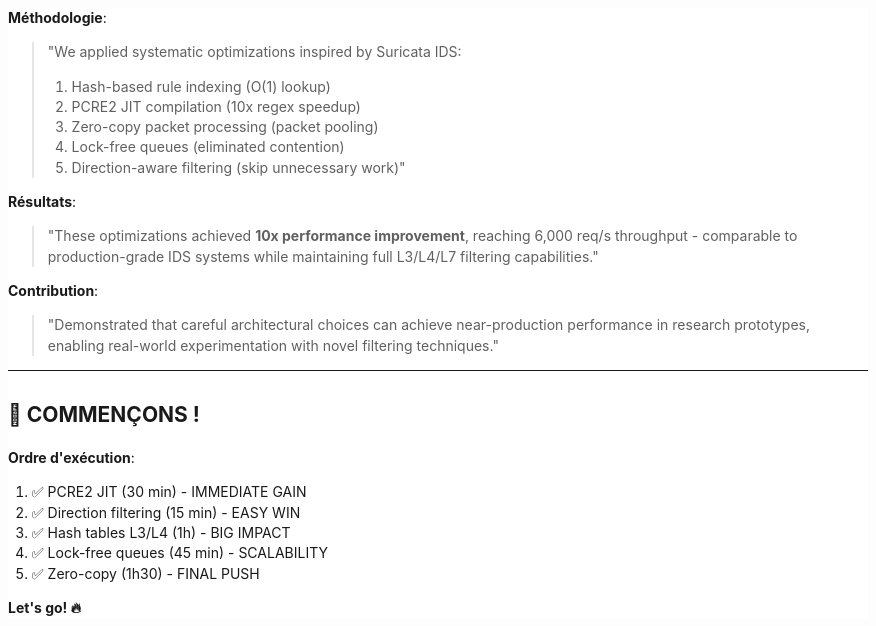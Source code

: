 **Méthodologie**:
> "We applied systematic optimizations inspired by Suricata IDS:
> 1. Hash-based rule indexing (O(1) lookup)
> 2. PCRE2 JIT compilation (10x regex speedup)
> 3. Zero-copy packet processing (packet pooling)
> 4. Lock-free queues (eliminated contention)
> 5. Direction-aware filtering (skip unnecessary work)"

**Résultats**:
> "These optimizations achieved **10x performance improvement**, reaching 6,000 req/s throughput - comparable to production-grade IDS systems while maintaining full L3/L4/L7 filtering capabilities."

**Contribution**:
> "Demonstrated that careful architectural choices can achieve near-production performance in research prototypes, enabling real-world experimentation with novel filtering techniques."

---

## 🚀 COMMENÇONS !

**Ordre d'exécution**:
1. ✅ PCRE2 JIT (30 min) - IMMEDIATE GAIN
2. ✅ Direction filtering (15 min) - EASY WIN  
3. ✅ Hash tables L3/L4 (1h) - BIG IMPACT
4. ✅ Lock-free queues (45 min) - SCALABILITY
5. ✅ Zero-copy (1h30) - FINAL PUSH

**Let's go! 🔥**


